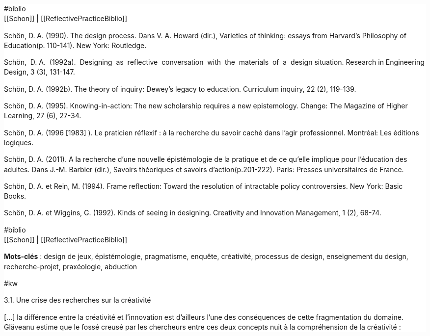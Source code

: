   

#biblio  
[[Schon]] | [[ReflectivePracticeBiblio]] 





Schön, D. A. (1990). The design process. Dans V. A. Howard (dir.), Varieties of thinking: essays from Harvard’s Philosophy of Education(p. 110-141). New York: Routledge.

  

Schön,  D. A.  (1992a).  Designing  as  reflective  conversation  with  the  materials  of  a  design situation. Research in Engineering Design, 3 (3), 131-147. 

  

Schön, D. A. (1992b). The theory of inquiry: Dewey’s legacy to education. Curriculum inquiry, 22 (2), 119-139. 

  

Schön, D. A. (1995). Knowing-in-action: The new scholarship requires a new epistemology. Change: The Magazine of Higher Learning, 27 (6), 27-34. 

  

Schön, D. A. (1996 [1983] ). Le praticien réflexif : à la recherche du savoir caché dans l’agir professionnel. Montréal: Les éditions logiques.

  

Schön, D. A. (2011). A la recherche d’une nouvelle épistémologie de la pratique et de ce qu’elle implique pour l’éducation des adultes. Dans J.-M. Barbier (dir.), Savoirs théoriques et savoirs d’action(p.201-222). Paris: Presses universitaires de France.

  

Schön, D. A. et Rein, M. (1994). Frame reflection: Toward the resolution of intractable policy controversies. New York: Basic Books.

  

Schön, D. A. et Wiggins, G. (1992). Kinds of seeing in designing. Creativity and Innovation Management, 1 (2), 68-74. 

  

#biblio  
[[Schon]] | [[ReflectivePracticeBiblio]] 





**Mots-clés** : design de jeux, épistémologie, pragmatisme, enquête, créativité, processus de design, enseignement du design, recherche-projet, praxéologie, abduction

  

#kw



3.1. Une crise des recherches sur la créativité



 [...] la différence entre la créativité et l’innovation est d’ailleurs l’une des conséquences de cette fragmentation du domaine. Glăveanu estime que le fossé creusé par les chercheurs entre ces deux concepts nuit à la compréhension de la créativité :  
  
